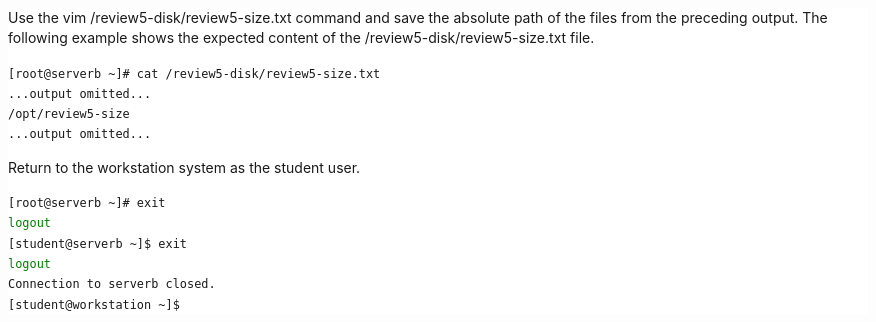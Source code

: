 Use the vim /review5-disk/review5-size.txt command and save the
absolute path of the files from the preceding output. The following example shows the
expected content of the /review5-disk/review5-size.txt file. 

```bash 
[root@serverb ~]# cat /review5-disk/review5-size.txt
...output omitted...
/opt/review5-size
...output omitted...
```
Return to the workstation system as the student user. 

```bash 
[root@serverb ~]# exit
logout
[student@serverb ~]$ exit
logout
Connection to serverb closed.
[student@workstation ~]$


```




```bash 

```

